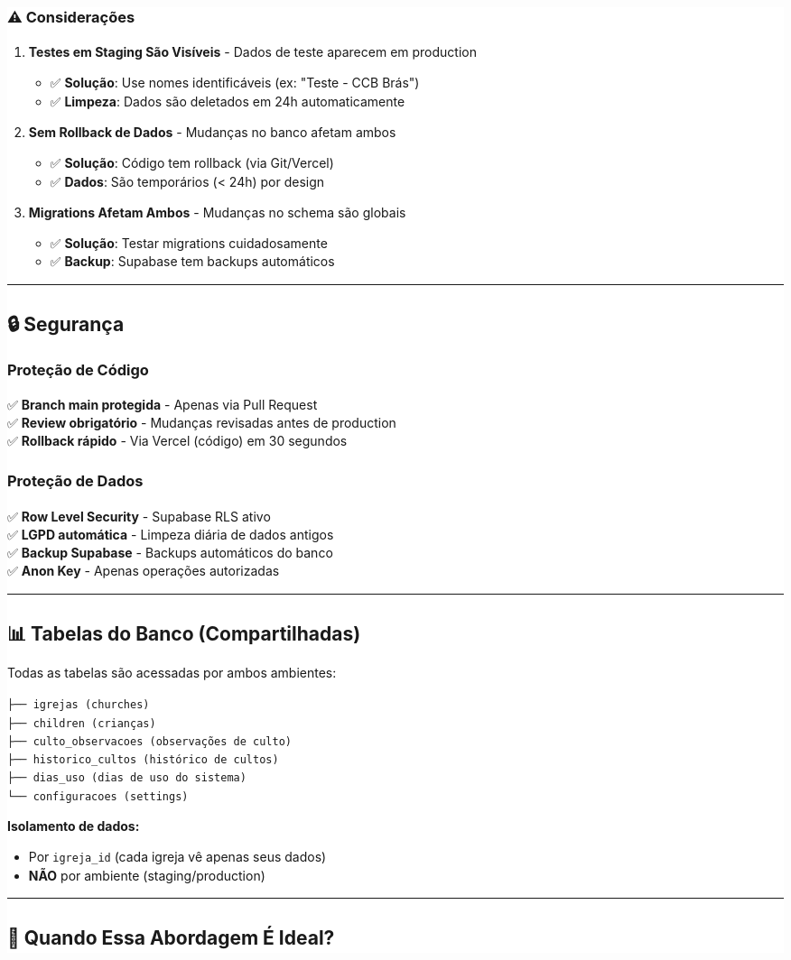 ### ⚠️ Considerações

1. **Testes em Staging São Visíveis** - Dados de teste aparecem em production
   - ✅ **Solução**: Use nomes identificáveis (ex: "Teste - CCB Brás")
   - ✅ **Limpeza**: Dados são deletados em 24h automaticamente

2. **Sem Rollback de Dados** - Mudanças no banco afetam ambos
   - ✅ **Solução**: Código tem rollback (via Git/Vercel)
   - ✅ **Dados**: São temporários (< 24h) por design

3. **Migrations Afetam Ambos** - Mudanças no schema são globais
   - ✅ **Solução**: Testar migrations cuidadosamente
   - ✅ **Backup**: Supabase tem backups automáticos

---

## 🔒 Segurança

### Proteção de Código

✅ **Branch main protegida** - Apenas via Pull Request  
✅ **Review obrigatório** - Mudanças revisadas antes de production  
✅ **Rollback rápido** - Via Vercel (código) em 30 segundos  

### Proteção de Dados

✅ **Row Level Security** - Supabase RLS ativo  
✅ **LGPD automática** - Limpeza diária de dados antigos  
✅ **Backup Supabase** - Backups automáticos do banco  
✅ **Anon Key** - Apenas operações autorizadas  

---

## 📊 Tabelas do Banco (Compartilhadas)

Todas as tabelas são acessadas por ambos ambientes:

```
├── igrejas (churches)
├── children (crianças)
├── culto_observacoes (observações de culto)
├── historico_cultos (histórico de cultos)
├── dias_uso (dias de uso do sistema)
└── configuracoes (settings)
```

**Isolamento de dados:**
- Por `igreja_id` (cada igreja vê apenas seus dados)
- **NÃO** por ambiente (staging/production)

---

## 🎯 Quando Essa Abordagem É Ideal?
